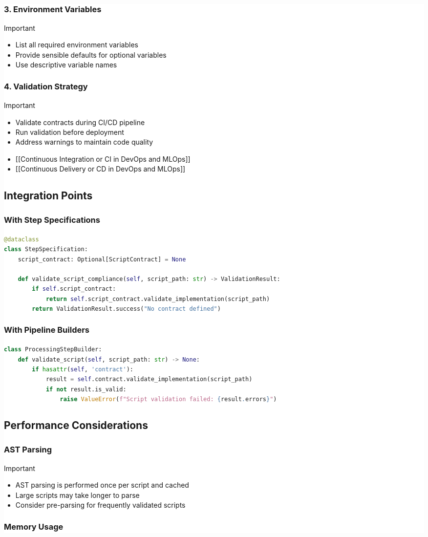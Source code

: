 ### 3. Environment Variables

>[!important]
> - List all required environment variables
> - Provide sensible defaults for optional variables
> - Use descriptive variable names

### 4. Validation Strategy

>[!important]
> - Validate contracts during CI/CD pipeline
> - Run validation before deployment
> - Address warnings to maintain code quality

- [[Continuous Integration or CI in DevOps and MLOps]]
- [[Continuous Delivery or CD in DevOps and MLOps]]

## Integration Points

### With Step Specifications
```python
@dataclass
class StepSpecification:
    script_contract: Optional[ScriptContract] = None
    
    def validate_script_compliance(self, script_path: str) -> ValidationResult:
        if self.script_contract:
            return self.script_contract.validate_implementation(script_path)
        return ValidationResult.success("No contract defined")
```

### With Pipeline Builders
```python
class ProcessingStepBuilder:
    def validate_script(self, script_path: str) -> None:
        if hasattr(self, 'contract'):
            result = self.contract.validate_implementation(script_path)
            if not result.is_valid:
                raise ValueError(f"Script validation failed: {result.errors}")
```

## Performance Considerations

### AST Parsing

>[!important]
> - AST parsing is performed once per script and cached
> - Large scripts may take longer to parse
> - Consider pre-parsing for frequently validated scripts

### Memory Usage
